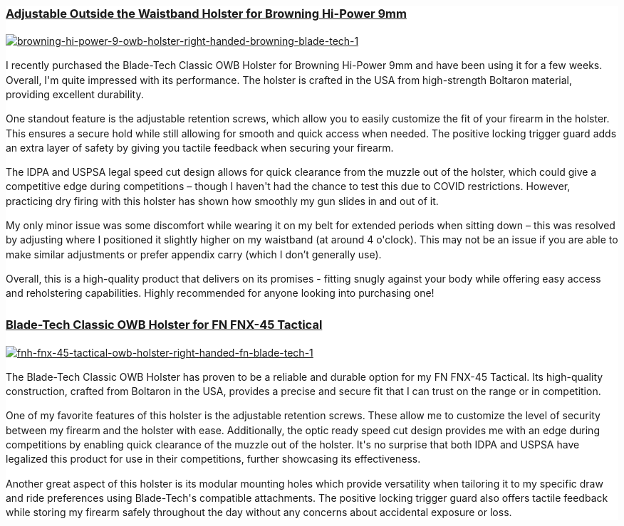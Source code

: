 ### [Adjustable Outside the Waistband Holster for Browning Hi-Power 9mm](https://serp.ly/@universityofguns/amazon/adjustable-holsters?utm_source=universityofguns&utm_medium=website&utm_campaign=universityofguns.com&utm_content=adjustable-holsters&utm_term=adjustable-outside-the-waistband-holster-for-browning-hi-power-9mm)

<div class="image"><a href="https://serp.ly/@universityofguns/amazon/adjustable-holsters?utm_source=universityofguns&utm_medium=website&utm_campaign=universityofguns.com&utm_content=adjustable-holsters&utm_term=browning-hi-power-9-owb-holster-right-handed-browning-blade-tech-1"><img alt="browning-hi-power-9-owb-holster-right-handed-browning-blade-tech-1" src="https://imagedelivery.net/vy2bglCGN6hEeWOnSe2c7A/browning-hi-power-9-owb-holster-right-handed-browning-blade-tech-1/public"/></a></div>

I recently purchased the Blade-Tech Classic OWB Holster for Browning Hi-Power 9mm and have been using it for a few weeks. Overall, I'm quite impressed with its performance. The holster is crafted in the USA from high-strength Boltaron material, providing excellent durability.

One standout feature is the adjustable retention screws, which allow you to easily customize the fit of your firearm in the holster. This ensures a secure hold while still allowing for smooth and quick access when needed. The positive locking trigger guard adds an extra layer of safety by giving you tactile feedback when securing your firearm.

The IDPA and USPSA legal speed cut design allows for quick clearance from the muzzle out of the holster, which could give a competitive edge during competitions – though I haven't had the chance to test this due to COVID restrictions. However, practicing dry firing with this holster has shown how smoothly my gun slides in and out of it.

My only minor issue was some discomfort while wearing it on my belt for extended periods when sitting down – this was resolved by adjusting where I positioned it slightly higher on my waistband (at around 4 o'clock). This may not be an issue if you are able to make similar adjustments or prefer appendix carry (which I don’t generally use).

Overall, this is a high-quality product that delivers on its promises - fitting snugly against your body while offering easy access and reholstering capabilities. Highly recommended for anyone looking into purchasing one!

### [Blade-Tech Classic OWB Holster for FN FNX-45 Tactical](https://serp.ly/@universityofguns/amazon/adjustable-holsters?utm_source=universityofguns&utm_medium=website&utm_campaign=universityofguns.com&utm_content=adjustable-holsters&utm_term=blade-tech-classic-owb-holster-for-fn-fnx-45-tactical)

<div class="image"><a href="https://serp.ly/@universityofguns/amazon/adjustable-holsters?utm_source=universityofguns&utm_medium=website&utm_campaign=universityofguns.com&utm_content=adjustable-holsters&utm_term=fnh-fnx-45-tactical-owb-holster-right-handed-fn-blade-tech-1"><img alt="fnh-fnx-45-tactical-owb-holster-right-handed-fn-blade-tech-1" src="https://imagedelivery.net/vy2bglCGN6hEeWOnSe2c7A/fnh-fnx-45-tactical-owb-holster-right-handed-fn-blade-tech-1/public"/></a></div>

The Blade-Tech Classic OWB Holster has proven to be a reliable and durable option for my FN FNX-45 Tactical. Its high-quality construction, crafted from Boltaron in the USA, provides a precise and secure fit that I can trust on the range or in competition.

One of my favorite features of this holster is the adjustable retention screws. These allow me to customize the level of security between my firearm and the holster with ease. Additionally, the optic ready speed cut design provides me with an edge during competitions by enabling quick clearance of the muzzle out of the holster. It's no surprise that both IDPA and USPSA have legalized this product for use in their competitions, further showcasing its effectiveness.

Another great aspect of this holster is its modular mounting holes which provide versatility when tailoring it to my specific draw and ride preferences using Blade-Tech's compatible attachments. The positive locking trigger guard also offers tactile feedback while storing my firearm safely throughout the day without any concerns about accidental exposure or loss.
